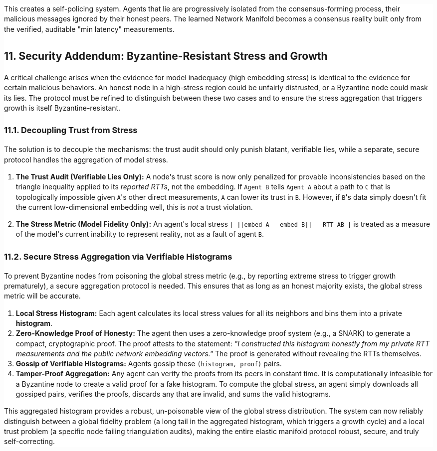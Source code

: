 This creates a self-policing system. Agents that lie are progressively isolated from the consensus-forming process, their malicious messages ignored by their honest peers. The learned Network Manifold becomes a consensus reality built only from the verified, auditable "min latency" measurements.

## 11. Security Addendum: Byzantine-Resistant Stress and Growth

A critical challenge arises when the evidence for model inadequacy (high embedding stress) is identical to the evidence for certain malicious behaviors. An honest node in a high-stress region could be unfairly distrusted, or a Byzantine node could mask its lies. The protocol must be refined to distinguish between these two cases and to ensure the stress aggregation that triggers growth is itself Byzantine-resistant.

### 11.1. Decoupling Trust from Stress

The solution is to decouple the mechanisms: the trust audit should only punish blatant, verifiable lies, while a separate, secure protocol handles the aggregation of model stress.

1.  **The Trust Audit (Verifiable Lies Only):** A node's trust score is now only penalized for provable inconsistencies based on the triangle inequality applied to its _reported RTTs_, not the embedding. If `Agent B` tells `Agent A` about a path to `C` that is topologically impossible given `A`'s other direct measurements, `A` can lower its trust in `B`. However, if `B`'s data simply doesn't fit the current low-dimensional embedding well, this is _not_ a trust violation.

2.  **The Stress Metric (Model Fidelity Only):** An agent's local stress `| ||embed_A - embed_B|| - RTT_AB |` is treated as a measure of the model's current inability to represent reality, not as a fault of agent `B`.

### 11.2. Secure Stress Aggregation via Verifiable Histograms

To prevent Byzantine nodes from poisoning the global stress metric (e.g., by reporting extreme stress to trigger growth prematurely), a secure aggregation protocol is needed. This ensures that as long as an honest majority exists, the global stress metric will be accurate.

1.  **Local Stress Histogram:** Each agent calculates its local stress values for all its neighbors and bins them into a private **histogram**.
2.  **Zero-Knowledge Proof of Honesty:** The agent then uses a zero-knowledge proof system (e.g., a SNARK) to generate a compact, cryptographic proof. The proof attests to the statement: _"I constructed this histogram honestly from my private RTT measurements and the public network embedding vectors."_ The proof is generated without revealing the RTTs themselves.
3.  **Gossip of Verifiable Histograms:** Agents gossip these `(histogram, proof)` pairs.
4.  **Tamper-Proof Aggregation:** Any agent can verify the proofs from its peers in constant time. It is computationally infeasible for a Byzantine node to create a valid proof for a fake histogram. To compute the global stress, an agent simply downloads all gossiped pairs, verifies the proofs, discards any that are invalid, and sums the valid histograms.

This aggregated histogram provides a robust, un-poisonable view of the global stress distribution. The system can now reliably distinguish between a global fidelity problem (a long tail in the aggregated histogram, which triggers a growth cycle) and a local trust problem (a specific node failing triangulation audits), making the entire elastic manifold protocol robust, secure, and truly self-correcting.
